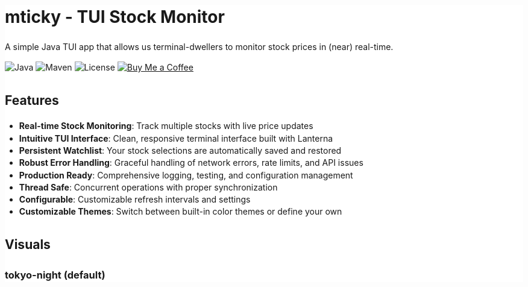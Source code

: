 # mticky - TUI Stock Monitor

A simple Java TUI app that allows us terminal-dwellers to monitor stock prices in (near) real-time.

![Java](https://img.shields.io/badge/Java-17+-orange.svg)
![Maven](https://img.shields.io/badge/Maven-3.6+-blue.svg)
![License](https://img.shields.io/badge/License-MIT-green.svg)
[![Buy Me a Coffee](https://img.shields.io/badge/-Buy%20Me%20a%20Coffee-ffdd00?style=flat&logo=buy-me-a-coffee&logoColor=black)](https://www.buymeacoffee.com/lboz)

## Features

- **Real-time Stock Monitoring**: Track multiple stocks with live price updates
- **Intuitive TUI Interface**: Clean, responsive terminal interface built with Lanterna
- **Persistent Watchlist**: Your stock selections are automatically saved and restored
- **Robust Error Handling**: Graceful handling of network errors, rate limits, and API issues
- **Production Ready**: Comprehensive logging, testing, and configuration management
- **Thread Safe**: Concurrent operations with proper synchronization
- **Configurable**: Customizable refresh intervals and settings
- **Customizable Themes**: Switch between built-in color themes or define your own

## Visuals
### tokyo-night (default)